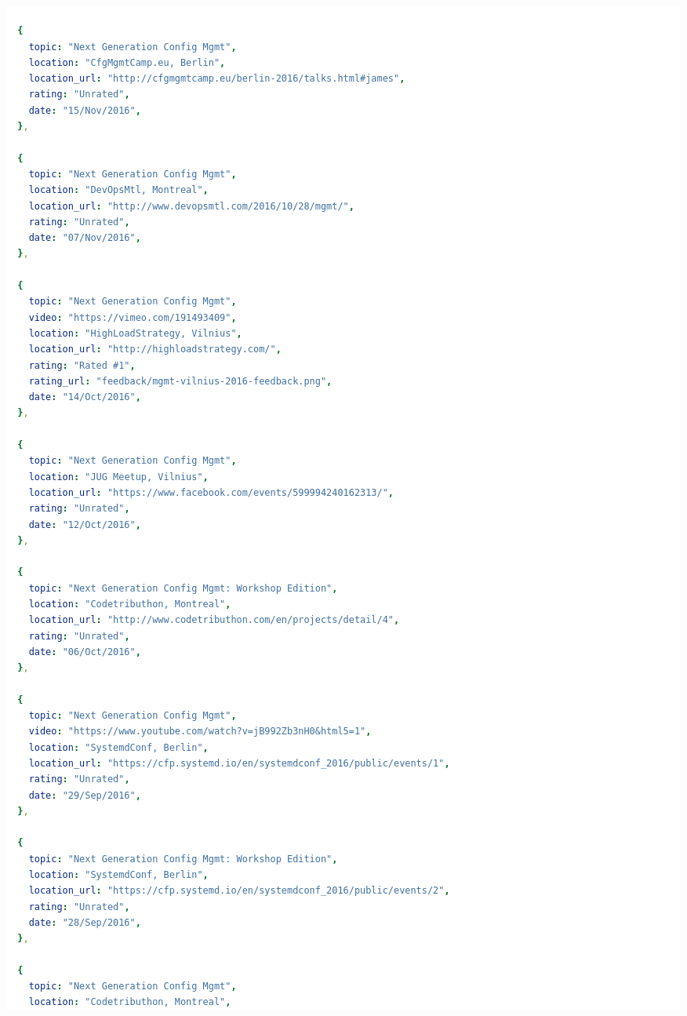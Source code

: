 ```yaml

  {
    topic: "Next Generation Config Mgmt",
    location: "CfgMgmtCamp.eu, Berlin",
    location_url: "http://cfgmgmtcamp.eu/berlin-2016/talks.html#james",
    rating: "Unrated",
    date: "15/Nov/2016",
  },

  {
    topic: "Next Generation Config Mgmt",
    location: "DevOpsMtl, Montreal",
    location_url: "http://www.devopsmtl.com/2016/10/28/mgmt/",
    rating: "Unrated",
    date: "07/Nov/2016",
  },

  {
    topic: "Next Generation Config Mgmt",
    video: "https://vimeo.com/191493409",
    location: "HighLoadStrategy, Vilnius",
    location_url: "http://highloadstrategy.com/",
    rating: "Rated #1",
    rating_url: "feedback/mgmt-vilnius-2016-feedback.png",
    date: "14/Oct/2016",
  },

  {
    topic: "Next Generation Config Mgmt",
    location: "JUG Meetup, Vilnius",
    location_url: "https://www.facebook.com/events/599994240162313/",
    rating: "Unrated",
    date: "12/Oct/2016",
  },

  {
    topic: "Next Generation Config Mgmt: Workshop Edition",
    location: "Codetributhon, Montreal",
    location_url: "http://www.codetributhon.com/en/projects/detail/4",
    rating: "Unrated",
    date: "06/Oct/2016",
  },

  {
    topic: "Next Generation Config Mgmt",
    video: "https://www.youtube.com/watch?v=jB992Zb3nH0&html5=1",
    location: "SystemdConf, Berlin",
    location_url: "https://cfp.systemd.io/en/systemdconf_2016/public/events/1",
    rating: "Unrated",
    date: "29/Sep/2016",
  },

  {
    topic: "Next Generation Config Mgmt: Workshop Edition",
    location: "SystemdConf, Berlin",
    location_url: "https://cfp.systemd.io/en/systemdconf_2016/public/events/2",
    rating: "Unrated",
    date: "28/Sep/2016",
  },

  {
    topic: "Next Generation Config Mgmt",
    location: "Codetributhon, Montreal",
```